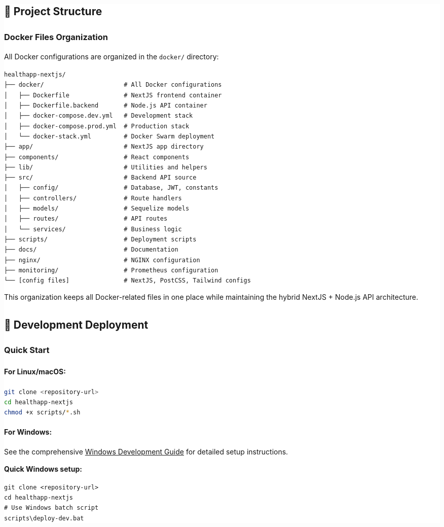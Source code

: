 ## 📁 Project Structure

### Docker Files Organization

All Docker configurations are organized in the `docker/` directory:

```text
healthapp-nextjs/
├── docker/                      # All Docker configurations
│   ├── Dockerfile               # NextJS frontend container
│   ├── Dockerfile.backend       # Node.js API container  
│   ├── docker-compose.dev.yml   # Development stack
│   ├── docker-compose.prod.yml  # Production stack
│   └── docker-stack.yml         # Docker Swarm deployment
├── app/                         # NextJS app directory
├── components/                  # React components
├── lib/                         # Utilities and helpers
├── src/                         # Backend API source
│   ├── config/                  # Database, JWT, constants
│   ├── controllers/             # Route handlers
│   ├── models/                  # Sequelize models
│   ├── routes/                  # API routes
│   └── services/                # Business logic
├── scripts/                     # Deployment scripts
├── docs/                        # Documentation
├── nginx/                       # NGINX configuration
├── monitoring/                  # Prometheus configuration
└── [config files]               # NextJS, PostCSS, Tailwind configs
```

This organization keeps all Docker-related files in one place while maintaining the hybrid NextJS + Node.js API architecture.

## 🚀 Development Deployment

### Quick Start

#### **For Linux/macOS:**

```bash
git clone <repository-url>
cd healthapp-nextjs
chmod +x scripts/*.sh
```

#### **For Windows:**

See the comprehensive [Windows Development Guide](windows_development_guide.md) for detailed setup instructions.

**Quick Windows setup:**

```batch
git clone <repository-url>
cd healthapp-nextjs
# Use Windows batch script
scripts\deploy-dev.bat
```

